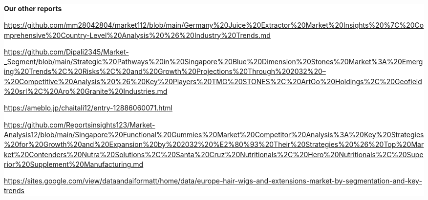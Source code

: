 <strong>Our other reports</strong>

<a href=https://github.com/Dipali2345/Market-_Segment/blob/main/Strategic%20Pathways%20in%20Singapore%20Blue%20Dimension%20Stones%20Market%3A%20Emerging%20Trends%2C%20Risks%2C%20and%20Growth%20Projections%20Through%202032%20–%20Competitive%20Analysis%20%26%20Key%20Players%20TMG%20STONES%2C%20ArtGo%20Holdings%2C%20Geofield%20srl%2C%20Aro%20Granite%20Industries.md>https://github.com/mm28042804/market112/blob/main/Germany%20Juice%20Extractor%20Market%20Insights%20%7C%20Comprehensive%20Country-Level%20Analysis%20%26%20Industry%20Trends.md</a>

<a href=https://ameblo.jp/chaitali12/entry-12886060071.html>https://github.com/Dipali2345/Market-_Segment/blob/main/Strategic%20Pathways%20in%20Singapore%20Blue%20Dimension%20Stones%20Market%3A%20Emerging%20Trends%2C%20Risks%2C%20and%20Growth%20Projections%20Through%202032%20–%20Competitive%20Analysis%20%26%20Key%20Players%20TMG%20STONES%2C%20ArtGo%20Holdings%2C%20Geofield%20srl%2C%20Aro%20Granite%20Industries.md</a>

<a href=https://github.com/Reportsinsights123/Market-Analysis12/blob/main/Singapore%20Functional%20Gummies%20Market%20Competitor%20Analysis%3A%20Key%20Strategies%20for%20Growth%20and%20Expansion%20by%202032%20%E2%80%93%20Their%20Strategies%20%26%20Top%20Market%20Contenders%20Nutra%20Solutions%2C%20Santa%20Cruz%20Nutritionals%2C%20Hero%20Nutritionals%2C%20Superior%20Supplement%20Manufacturing.md>https://ameblo.jp/chaitali12/entry-12886060071.html</a>

<a href=https://sites.google.com/view/dataandaiformatt/home/data/europe-hair-wigs-and-extensions-market-by-segmentation-and-key-trends>https://github.com/Reportsinsights123/Market-Analysis12/blob/main/Singapore%20Functional%20Gummies%20Market%20Competitor%20Analysis%3A%20Key%20Strategies%20for%20Growth%20and%20Expansion%20by%202032%20%E2%80%93%20Their%20Strategies%20%26%20Top%20Market%20Contenders%20Nutra%20Solutions%2C%20Santa%20Cruz%20Nutritionals%2C%20Hero%20Nutritionals%2C%20Superior%20Supplement%20Manufacturing.md</a>

<a href=https://github.com/mmm28052805/marekrt31/blob/main/%5BUSA%5D-High-Strength-Polyester-Thread-Market-2025.md>https://sites.google.com/view/dataandaiformatt/home/data/europe-hair-wigs-and-extensions-market-by-segmentation-and-key-trends</a>
